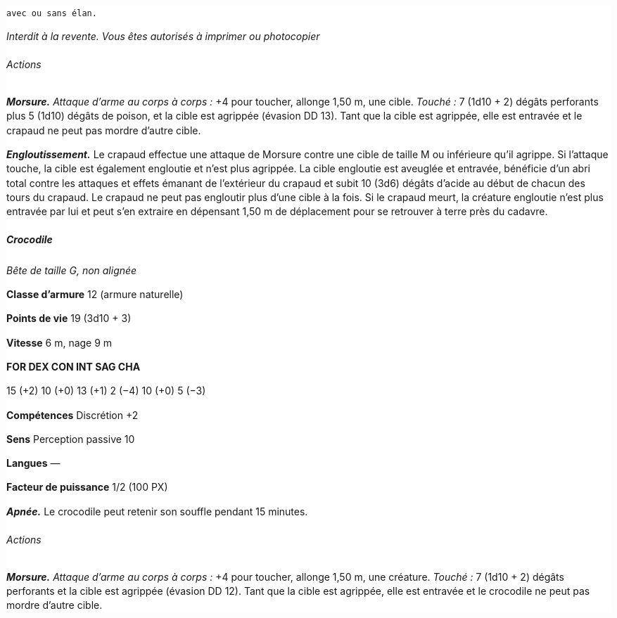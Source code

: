 ```
avec ou sans élan.
```

_Interdit à la revente. Vous êtes autorisés à imprimer ou photocopier_

###### Actions

**_Morsure._** _Attaque d’arme au corps à corps :_ +4 pour
toucher, allonge 1,50 m, une cible. _Touché :_
7 (1d10 + 2) dégâts perforants plus 5 (1d10) dégâts
de poison, et la cible est agrippée (évasion DD 13).
Tant que la cible est agrippée, elle est entravée
et le crapaud ne peut pas mordre d’autre cible.

**_Engloutissement._** Le crapaud effectue une attaque de
Morsure contre une cible de taille M ou inférieure qu’il
agrippe. Si l’attaque touche, la cible est également
engloutie et n’est plus agrippée. La cible engloutie est
aveuglée et entravée, bénéficie d’un abri total contre
les attaques et effets émanant de l’extérieur du
crapaud et subit 10 (3d6) dégâts d’acide au début
de chacun des tours du crapaud. Le crapaud ne peut
pas engloutir plus d’une cible à la fois.
Si le crapaud meurt, la créature engloutie n’est plus
entravée par lui et peut s’en extraire en dépensant
1,50 m de déplacement pour se retrouver à terre
près du cadavre.

##### Crocodile

_Bête de taille G, non alignée_

**Classe d’armure** 12 (armure naturelle)

**Points de vie** 19 (3d10 + 3)

**Vitesse** 6 m, nage 9 m

**FOR DEX CON INT SAG CHA**

15 (+2) 10 (+0) 13 (+1) 2 (−4) 10 (+0) 5 (−3)

**Compétences** Discrétion +2

**Sens** Perception passive 10

**Langues** —

**Facteur de puissance** 1/2 (100 PX)

**_Apnée._** Le crocodile peut retenir son souffle pendant
15 minutes.

###### Actions

**_Morsure._** _Attaque d’arme au corps à corps :_ +4 pour
toucher, allonge 1,50 m, une créature. _Touché :_ 7
(1d10 + 2) dégâts perforants et la cible est agrippée
(évasion DD 12). Tant que la cible est agrippée, elle
est entravée et le crocodile ne peut pas mordre
d’autre cible.
